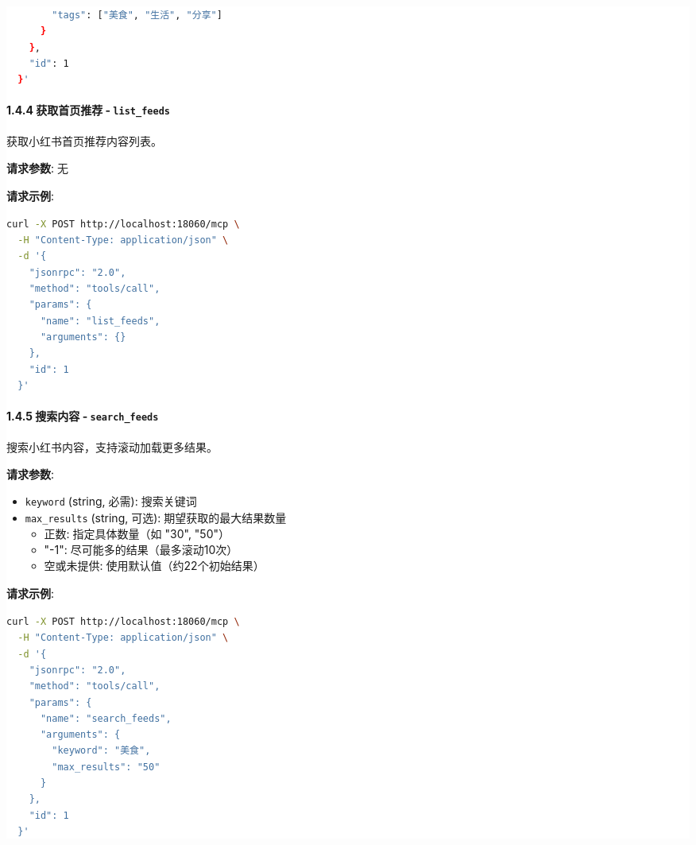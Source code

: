 ```bash
        "tags": ["美食", "生活", "分享"]
      }
    },
    "id": 1
  }'
```

#### 1.4.4 获取首页推荐 - `list_feeds`

获取小红书首页推荐内容列表。

**请求参数**: 无

**请求示例**:
```bash
curl -X POST http://localhost:18060/mcp \
  -H "Content-Type: application/json" \
  -d '{
    "jsonrpc": "2.0",
    "method": "tools/call",
    "params": {
      "name": "list_feeds",
      "arguments": {}
    },
    "id": 1
  }'
```

#### 1.4.5 搜索内容 - `search_feeds`

搜索小红书内容，支持滚动加载更多结果。

**请求参数**:
- `keyword` (string, 必需): 搜索关键词
- `max_results` (string, 可选): 期望获取的最大结果数量
  - 正数: 指定具体数量（如 "30", "50"）
  - "-1": 尽可能多的结果（最多滚动10次）
  - 空或未提供: 使用默认值（约22个初始结果）

**请求示例**:
```bash
curl -X POST http://localhost:18060/mcp \
  -H "Content-Type: application/json" \
  -d '{
    "jsonrpc": "2.0",
    "method": "tools/call",
    "params": {
      "name": "search_feeds",
      "arguments": {
        "keyword": "美食",
        "max_results": "50"
      }
    },
    "id": 1
  }'
```
